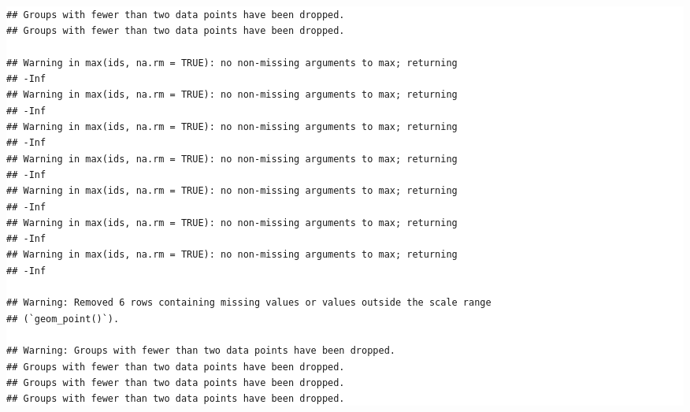     ## Groups with fewer than two data points have been dropped.
    ## Groups with fewer than two data points have been dropped.

    ## Warning in max(ids, na.rm = TRUE): no non-missing arguments to max; returning
    ## -Inf
    ## Warning in max(ids, na.rm = TRUE): no non-missing arguments to max; returning
    ## -Inf
    ## Warning in max(ids, na.rm = TRUE): no non-missing arguments to max; returning
    ## -Inf
    ## Warning in max(ids, na.rm = TRUE): no non-missing arguments to max; returning
    ## -Inf
    ## Warning in max(ids, na.rm = TRUE): no non-missing arguments to max; returning
    ## -Inf
    ## Warning in max(ids, na.rm = TRUE): no non-missing arguments to max; returning
    ## -Inf
    ## Warning in max(ids, na.rm = TRUE): no non-missing arguments to max; returning
    ## -Inf

    ## Warning: Removed 6 rows containing missing values or values outside the scale range
    ## (`geom_point()`).

    ## Warning: Groups with fewer than two data points have been dropped.
    ## Groups with fewer than two data points have been dropped.
    ## Groups with fewer than two data points have been dropped.
    ## Groups with fewer than two data points have been dropped.